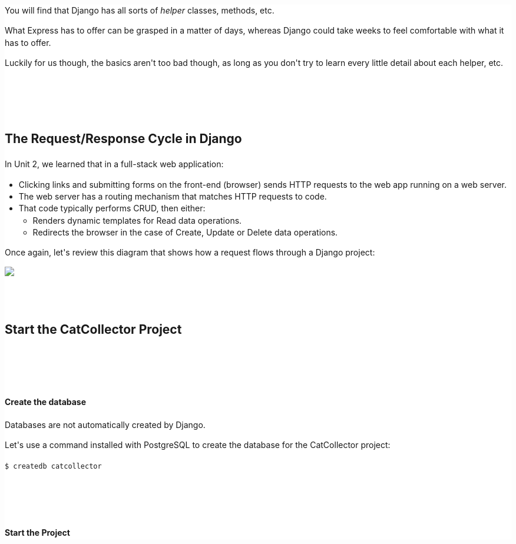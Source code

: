 You will find that Django has all sorts of _helper_ classes, methods, etc. 

What Express has to offer can be grasped in a matter of days, whereas Django could take weeks to feel comfortable with what it has to offer.

Luckily for us though, the basics aren't too bad though, as long as you don't try to learn every little detail about each helper, etc.


<br>
<br>
<br>

## The Request/Response Cycle in Django

In Unit 2, we learned that in a full-stack web application:

- Clicking links and submitting forms on the front-end (browser) sends HTTP requests to the web app running on a web server.
- The web server has a routing mechanism that matches HTTP requests to code.
- That code typically performs CRUD, then either:
	- Renders dynamic templates for Read data operations.
	- Redirects the browser in the case of Create, Update or Delete data operations. 

Once again, let's review this diagram that shows how a request flows through a Django project:

<img src="https://i.imgur.com/1fFg7lz.png">


<br>
<br>
<br>

## Start the **CatCollector** Project


<br>
<br>
<br>

#### Create the database

Databases are not automatically created by Django.

Let's use a command installed with PostgreSQL to create the database for the CatCollector project:


```shell
$ createdb catcollector
```


<br>
<br>
<br>


#### Start the Project

